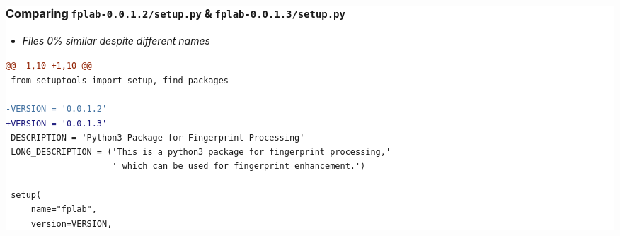 ### Comparing `fplab-0.0.1.2/setup.py` & `fplab-0.0.1.3/setup.py`

 * *Files 0% similar despite different names*

```diff
@@ -1,10 +1,10 @@
 from setuptools import setup, find_packages
 
-VERSION = '0.0.1.2'
+VERSION = '0.0.1.3'
 DESCRIPTION = 'Python3 Package for Fingerprint Processing'
 LONG_DESCRIPTION = ('This is a python3 package for fingerprint processing,'
                     ' which can be used for fingerprint enhancement.')
 
 setup(
     name="fplab",
     version=VERSION,
```

